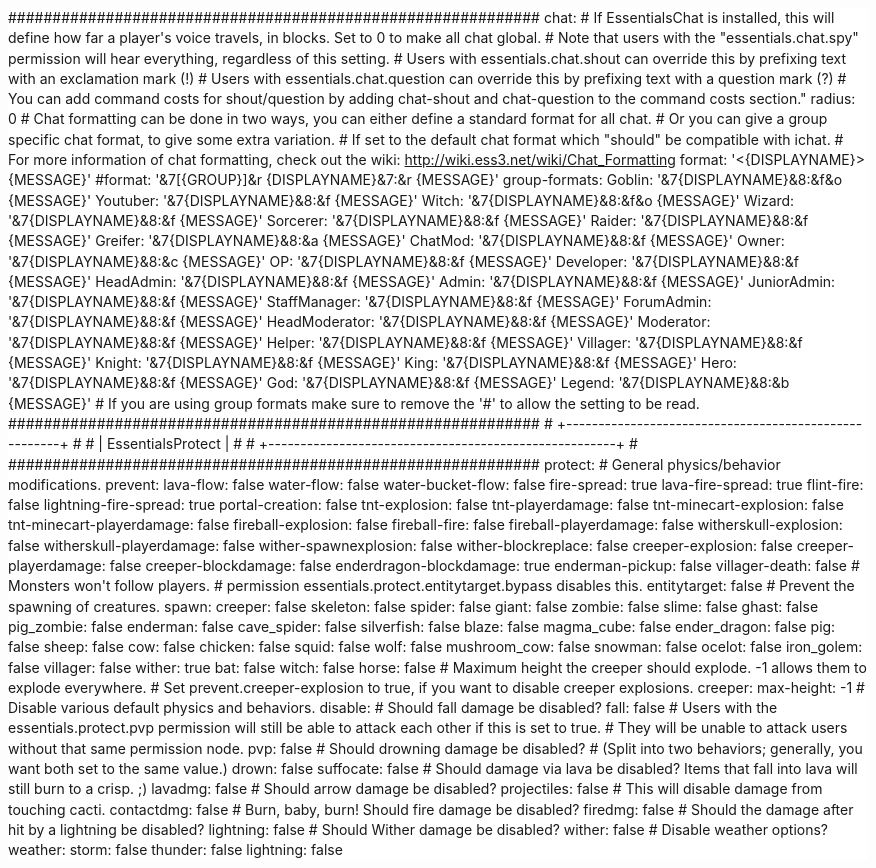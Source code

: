 ############################################################  chat:    # If EssentialsChat is installed, this will define how far a player's voice travels, in blocks.  Set to 0 to make all chat global.   # Note that users with the "essentials.chat.spy" permission will hear everything, regardless of this setting.   # Users with essentials.chat.shout can override this by prefixing text with an exclamation mark (!)   # Users with essentials.chat.question can override this by prefixing text with a question mark (?)   # You can add command costs for shout/question by adding chat-shout and chat-question to the command costs section."   radius: 0    # Chat formatting can be done in two ways, you can either define a standard format for all chat.   # Or you can give a group specific chat format, to give some extra variation.   # If set to the default chat format which "should" be compatible with ichat.   # For more information of chat formatting, check out the wiki: http://wiki.ess3.net/wiki/Chat_Formatting    format: '&lt;{DISPLAYNAME}> {MESSAGE}'   #format: '&amp;7[{GROUP}]&amp;r {DISPLAYNAME}&amp;7:&amp;r {MESSAGE}'    group-formats:      Goblin: '&amp;7{DISPLAYNAME}&amp;8:&amp;f&amp;o {MESSAGE}'      Youtuber: '&amp;7{DISPLAYNAME}&amp;8:&amp;f {MESSAGE}'      Witch: '&amp;7{DISPLAYNAME}&amp;8:&amp;f&amp;o {MESSAGE}'      Wizard: '&amp;7{DISPLAYNAME}&amp;8:&amp;f {MESSAGE}'      Sorcerer: '&amp;7{DISPLAYNAME}&amp;8:&amp;f {MESSAGE}'      Raider: '&amp;7{DISPLAYNAME}&amp;8:&amp;f {MESSAGE}'      Greifer: '&amp;7{DISPLAYNAME}&amp;8:&amp;a {MESSAGE}'      ChatMod: '&amp;7{DISPLAYNAME}&amp;8:&amp;f {MESSAGE}'      Owner: '&amp;7{DISPLAYNAME}&amp;8:&amp;c {MESSAGE}'      OP: '&amp;7{DISPLAYNAME}&amp;8:&amp;f {MESSAGE}'      Developer: '&amp;7{DISPLAYNAME}&amp;8:&amp;f {MESSAGE}'      HeadAdmin: '&amp;7{DISPLAYNAME}&amp;8:&amp;f {MESSAGE}'      Admin: '&amp;7{DISPLAYNAME}&amp;8:&amp;f {MESSAGE}'      JuniorAdmin: '&amp;7{DISPLAYNAME}&amp;8:&amp;f {MESSAGE}'      StaffManager: '&amp;7{DISPLAYNAME}&amp;8:&amp;f {MESSAGE}'      ForumAdmin: '&amp;7{DISPLAYNAME}&amp;8:&amp;f {MESSAGE}'      HeadModerator: '&amp;7{DISPLAYNAME}&amp;8:&amp;f {MESSAGE}'      Moderator: '&amp;7{DISPLAYNAME}&amp;8:&amp;f {MESSAGE}'      Helper: '&amp;7{DISPLAYNAME}&amp;8:&amp;f {MESSAGE}'      Villager: '&amp;7{DISPLAYNAME}&amp;8:&amp;f {MESSAGE}'      Knight: '&amp;7{DISPLAYNAME}&amp;8:&amp;f {MESSAGE}'      King: '&amp;7{DISPLAYNAME}&amp;8:&amp;f {MESSAGE}'      Hero: '&amp;7{DISPLAYNAME}&amp;8:&amp;f {MESSAGE}'      God: '&amp;7{DISPLAYNAME}&amp;8:&amp;f {MESSAGE}'      Legend: '&amp;7{DISPLAYNAME}&amp;8:&amp;b {MESSAGE}'    # If you are using group formats make sure to remove the '#' to allow the setting to be read.  ############################################################ # +------------------------------------------------------+ # # |                 EssentialsProtect                    | # # +------------------------------------------------------+ # ############################################################  protect:    # General physics/behavior modifications.   prevent:     lava-flow: false     water-flow: false     water-bucket-flow: false     fire-spread: true     lava-fire-spread: true     flint-fire: false     lightning-fire-spread: true     portal-creation: false     tnt-explosion: false     tnt-playerdamage: false     tnt-minecart-explosion: false     tnt-minecart-playerdamage: false     fireball-explosion: false     fireball-fire: false     fireball-playerdamage: false     witherskull-explosion: false     witherskull-playerdamage: false     wither-spawnexplosion: false     wither-blockreplace: false     creeper-explosion: false     creeper-playerdamage: false     creeper-blockdamage: false     enderdragon-blockdamage: true     enderman-pickup: false     villager-death: false     # Monsters won't follow players.     # permission essentials.protect.entitytarget.bypass disables this.     entitytarget: false     # Prevent the spawning of creatures.     spawn:       creeper: false       skeleton: false       spider: false       giant: false       zombie: false       slime: false       ghast: false       pig_zombie: false       enderman: false       cave_spider: false       silverfish: false       blaze: false       magma_cube: false       ender_dragon: false       pig: false       sheep: false       cow: false       chicken: false       squid: false       wolf: false       mushroom_cow: false       snowman: false       ocelot: false       iron_golem: false       villager: false       wither: true       bat: false       witch: false       horse: false    # Maximum height the creeper should explode. -1 allows them to explode everywhere.   # Set prevent.creeper-explosion to true, if you want to disable creeper explosions.   creeper:     max-height: -1    # Disable various default physics and behaviors.   disable:     # Should fall damage be disabled?     fall: false      # Users with the essentials.protect.pvp permission will still be able to attack each other if this is set to true.     # They will be unable to attack users without that same permission node.     pvp: false      # Should drowning damage be disabled?     # (Split into two behaviors; generally, you want both set to the same value.)     drown: false     suffocate: false      # Should damage via lava be disabled?  Items that fall into lava will still burn to a crisp. ;)     lavadmg: false      # Should arrow damage be disabled?     projectiles: false      # This will disable damage from touching cacti.     contactdmg: false      # Burn, baby, burn!  Should fire damage be disabled?     firedmg: false      # Should the damage after hit by a lightning be disabled?     lightning: false      # Should Wither damage be disabled?     wither: false      # Disable weather options?     weather:       storm: false       thunder: false       lightning: false